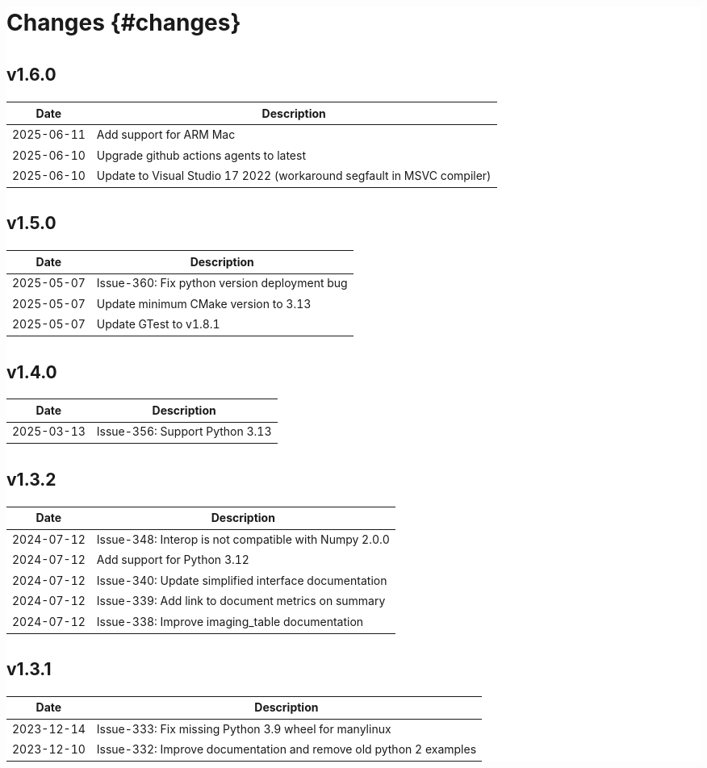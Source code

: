 # Changes {#changes}

## v1.6.0

| Date       | Description                                                            |
|------------|------------------------------------------------------------------------|
| 2025-06-11 | Add support for ARM Mac                                                |
| 2025-06-10 | Upgrade github actions agents to latest                                |
| 2025-06-10 | Update to Visual Studio 17 2022 (workaround segfault in MSVC compiler) |

## v1.5.0

| Date       | Description                                  |
|------------|----------------------------------------------|
| 2025-05-07 | Issue-360: Fix python version deployment bug |
| 2025-05-07 | Update minimum CMake version to 3.13         |
| 2025-05-07 | Update GTest to v1.8.1                       |

## v1.4.0

| Date       | Description                    |
|------------|--------------------------------|
| 2025-03-13 | Issue-356: Support Python 3.13 |

## v1.3.2

| Date       | Description                                           |
|------------|-------------------------------------------------------|
| 2024-07-12 | Issue-348: Interop is not compatible with Numpy 2.0.0 |
| 2024-07-12 | Add support for Python 3.12                           |
| 2024-07-12 | Issue-340: Update simplified interface documentation  |
| 2024-07-12 | Issue-339: Add link to document metrics on summary    |
| 2024-07-12 | Issue-338: Improve imaging_table documentation        |

## v1.3.1

| Date       | Description                                                       |
|------------|-------------------------------------------------------------------|
| 2023-12-14 | Issue-333: Fix missing Python 3.9 wheel for manylinux             |
| 2023-12-10 | Issue-332: Improve documentation and remove old python 2 examples |
